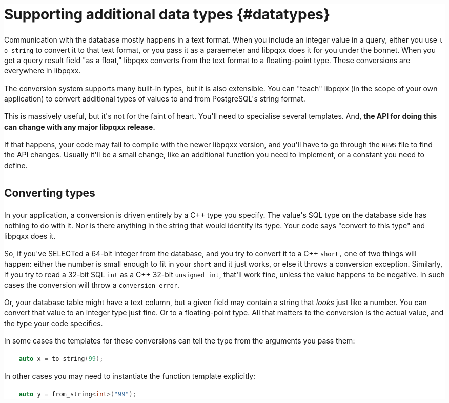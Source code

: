 Supporting additional data types                              {#datatypes}
================================

Communication with the database mostly happens in a text format.  When you
include an integer value in a query, either you use `to_string` to convert it
to that text format, or you pass it as a paraemeter and libpqxx does it for you
under the bonnet.  When you get a query result field "as a float," libpqxx
converts from the text format to a floating-point type.  These conversions are
everywhere in libpqxx.

The conversion system supports many built-in types, but it is also extensible.
You can "teach" libpqxx (in the scope of your own application) to convert
additional types of values to and from PostgreSQL's string format.

This is massively useful, but it's not for the faint of heart.  You'll need to
specialise several templates.  And, **the API for doing this can change with
any major libpqxx release.**

If that happens, your code may fail to compile with the newer libpqxx version,
and you'll have to go through the `NEWS` file to find the API changes.  Usually
it'll be a small change, like an additional function you need to implement, or
a constant you need to define.


Converting types
----------------

In your application, a conversion is driven entirely by a C++ type you specify.
The value's SQL type on the database side has nothing to do with it.  Nor is
there anything in the string that would identify its type.  Your code says
"convert to this type" and libpqxx does it.

So, if you've SELECTed a 64-bit integer from the database, and you try to
convert it to a C++ `short,` one of two things will happen: either the number
is small enough to fit in your `short` and it just works, or else it throws a
conversion exception.  Similarly, if you try to read a 32-bit SQL `int` as a
C++ 32-bit `unsigned int`, that'll work fine, unless the value happens to be
negative.  In such cases the conversion will throw a `conversion_error`.

Or, your database table might have a text column, but a given field may contain
a string that _looks_ just like a number.  You can convert that value to an
integer type just fine.  Or to a floating-point type.  All that matters to the
conversion is the actual value, and the type your code specifies.

In some cases the templates for these conversions can tell the type from the
arguments you pass them:

```cxx
    auto x = to_string(99);
```

In other cases you may need to instantiate the function template explicitly:

```cxx
    auto y = from_string<int>("99");
```

